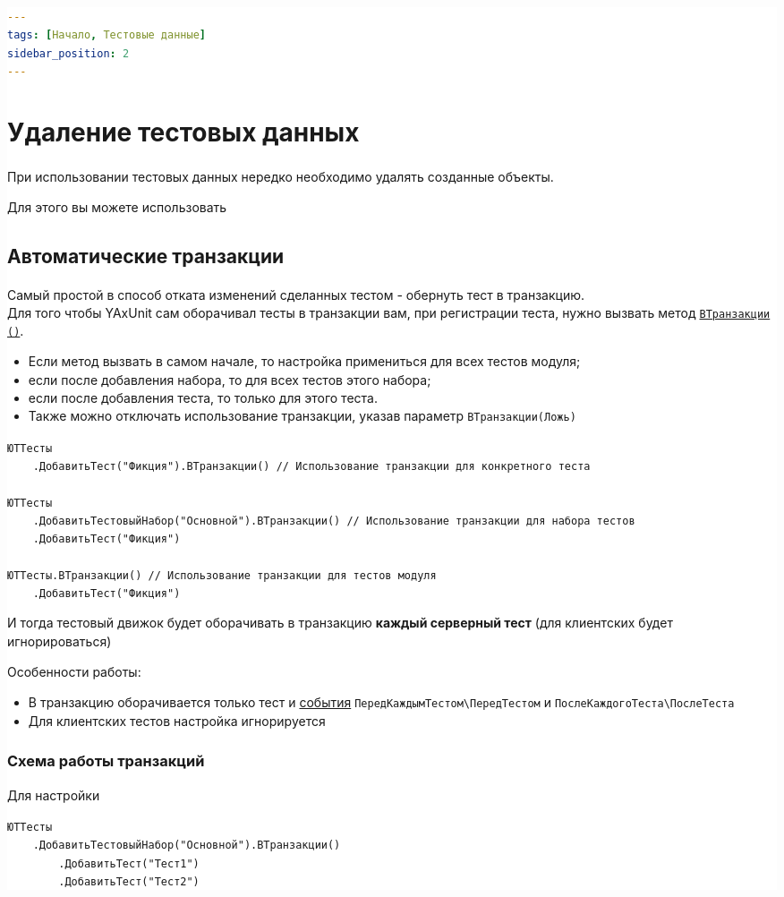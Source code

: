 ```yaml
---
tags: [Начало, Тестовые данные]
sidebar_position: 2
---
```


# Удаление тестовых данных

При использовании тестовых данных нередко необходимо удалять созданные объекты.

Для этого вы можете использовать

## Автоматические транзакции

Самый простой в способ отката изменений сделанных тестом - обернуть тест в транзакцию.  
Для того чтобы YAxUnit сам оборачивал тесты в транзакции вам, при регистрации теста, нужно вызвать метод [`ВТранзакции()`](/api/ЮТТесты#втранзакции).

* Если метод вызвать в самом начале, то настройка примениться для всех тестов модуля;
* если после добавления набора, то для всех тестов этого набора;
* если после добавления теста, то только для этого теста.
* Также можно отключать использование транзакции, указав параметр `ВТранзакции(Ложь)`

```bsl title=ВТранзакции.bsl
ЮТТесты
    .ДобавитьТест("Фикция").ВТранзакции() // Использование транзакции для конкретного теста

ЮТТесты
    .ДобавитьТестовыйНабор("Основной").ВТранзакции() // Использование транзакции для набора тестов
    .ДобавитьТест("Фикция")

ЮТТесты.ВТранзакции() // Использование транзакции для тестов модуля
    .ДобавитьТест("Фикция")
```

И тогда тестовый движок будет оборачивать в транзакцию **каждый серверный тест** (для клиентских будет игнорироваться)

Особенности работы:

* В транзакцию оборачивается только тест и [события](../events.md) `ПередКаждымТестом\ПередТестом` и `ПослеКаждогоТеста\ПослеТеста`
* Для клиентских тестов настройка игнорируется

### Схема работы транзакций

Для настройки

```bsl title='Тесты набора с настройкой ВТранзакции'
ЮТТесты
    .ДобавитьТестовыйНабор("Основной").ВТранзакции()
        .ДобавитьТест("Тест1")
        .ДобавитьТест("Тест2")
```
